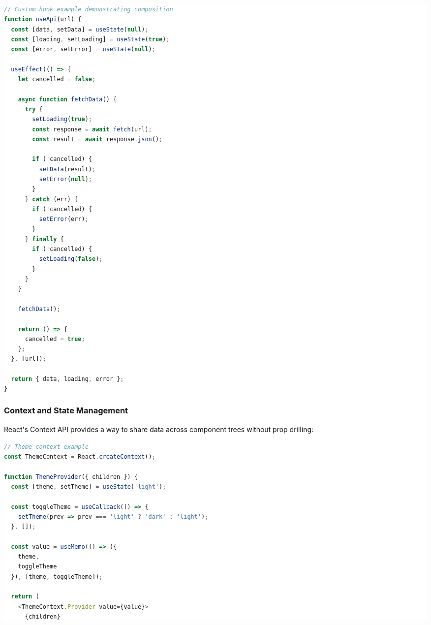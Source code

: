 ```javascript
// Custom hook example demonstrating composition
function useApi(url) {
  const [data, setData] = useState(null);
  const [loading, setLoading] = useState(true);
  const [error, setError] = useState(null);

  useEffect(() => {
    let cancelled = false;
    
    async function fetchData() {
      try {
        setLoading(true);
        const response = await fetch(url);
        const result = await response.json();
        
        if (!cancelled) {
          setData(result);
          setError(null);
        }
      } catch (err) {
        if (!cancelled) {
          setError(err);
        }
      } finally {
        if (!cancelled) {
          setLoading(false);
        }
      }
    }

    fetchData();
    
    return () => {
      cancelled = true;
    };
  }, [url]);

  return { data, loading, error };
}
```

### Context and State Management

React's Context API provides a way to share data across component trees without prop drilling:

```javascript
// Theme context example
const ThemeContext = React.createContext();

function ThemeProvider({ children }) {
  const [theme, setTheme] = useState('light');
  
  const toggleTheme = useCallback(() => {
    setTheme(prev => prev === 'light' ? 'dark' : 'light');
  }, []);

  const value = useMemo(() => ({
    theme,
    toggleTheme
  }), [theme, toggleTheme]);

  return (
    <ThemeContext.Provider value={value}>
      {children}
```